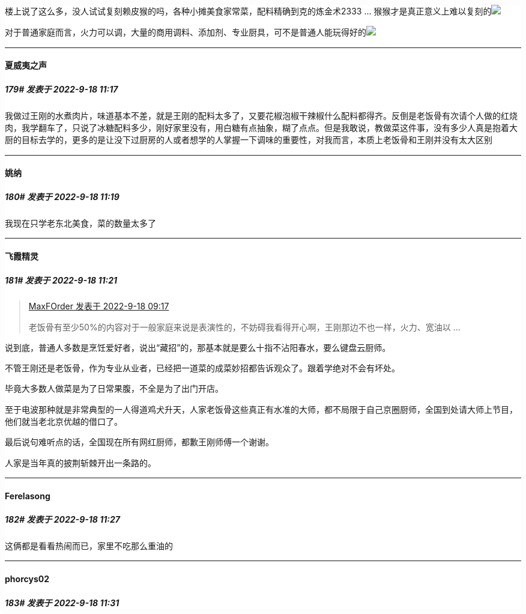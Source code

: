 楼上说了这么多，没人试试复刻赖皮猴的吗，各种小摊美食家常菜，配料精确到克的炼金术2333 ...</blockquote>
猴猴才是真正意义上难以复刻的<img src="https://static.saraba1st.com/image/smiley/face2017/068.png" referrerpolicy="no-referrer">

对于普通家庭而言，火力可以调，大量的商用调料、添加剂、专业厨具，可不是普通人能玩得好的<img src="https://static.saraba1st.com/image/smiley/face2017/068.png" referrerpolicy="no-referrer">

*****

####  夏威夷之声  
##### 179#       发表于 2022-9-18 11:17

我做过王刚的水煮肉片，味道基本不差，就是王刚的配料太多了，又要花椒泡椒干辣椒什么配料都得齐。反倒是老饭骨有次请个人做的红烧肉，我学翻车了，只说了冰糖配料多少，刚好家里没有，用白糖有点抽象，糊了点点。但是我敢说，教做菜这件事，没有多少人真是抱着大厨的目标去学的，更多的是让没下过厨房的人或者想学的人掌握一下调味的重要性，对我而言，本质上老饭骨和王刚并没有太大区别

*****

####  姚纳  
##### 180#       发表于 2022-9-18 11:19

我现在只学老东北美食，菜的数量太多了



*****

####  飞霞精灵  
##### 181#       发表于 2022-9-18 11:21

<blockquote><a href="httphttps://bbs.saraba1st.com/2b/forum.php?mod=redirect&amp;goto=findpost&amp;pid=57534450&amp;ptid=2095114" target="_blank">MaxFOrder 发表于 2022-9-18 09:17</a>

老饭骨有至少50%的内容对于一般家庭来说是表演性的，不妨碍我看得开心啊，王刚那边不也一样，火力、宽油以 ...</blockquote>
说到底，普通人多数是烹饪爱好者，说出“藏招”的，那基本就是要么十指不沾阳春水，要么键盘云厨师。

不管王刚还是老饭骨，作为专业从业者，已经把一道菜的成菜妙招都告诉观众了。跟着学绝对不会有坏处。

毕竟大多数人做菜是为了日常果腹，不全是为了出门开店。

至于电波那种就是非常典型的一人得道鸡犬升天，人家老饭骨这些真正有水准的大师，都不局限于自己京圈厨师，全国到处请大师上节目，他们就当老北京优越的借口了。

最后说句难听点的话，全国现在所有网红厨师，都歉王刚师傅一个谢谢。

人家是当年真的披荆斩棘开出一条路的。

*****

####  Ferelasong  
##### 182#       发表于 2022-9-18 11:27

这俩都是看看热闹而已，家里不吃那么重油的



*****

####  phorcys02  
##### 183#       发表于 2022-9-18 11:31
